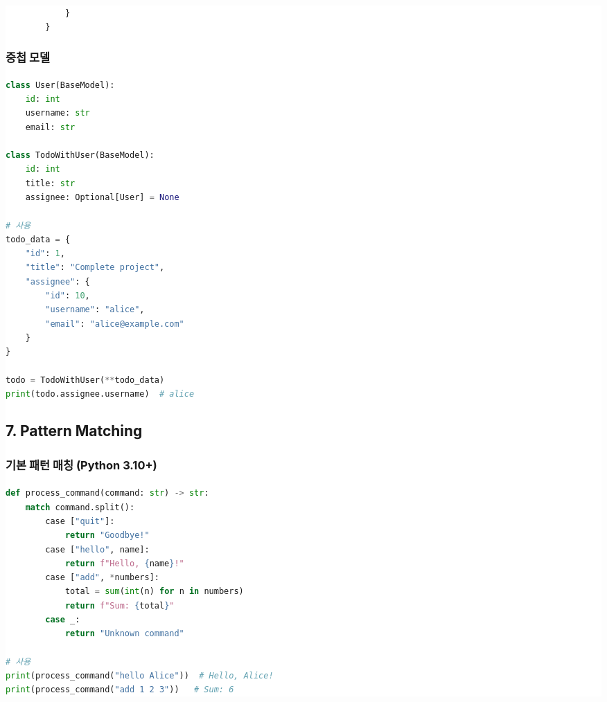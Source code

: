 ```python
            }
        }
```

### 중첩 모델
```python
class User(BaseModel):
    id: int
    username: str
    email: str

class TodoWithUser(BaseModel):
    id: int
    title: str
    assignee: Optional[User] = None
    
# 사용
todo_data = {
    "id": 1,
    "title": "Complete project",
    "assignee": {
        "id": 10,
        "username": "alice",
        "email": "alice@example.com"
    }
}

todo = TodoWithUser(**todo_data)
print(todo.assignee.username)  # alice
```

## 7. Pattern Matching

### 기본 패턴 매칭 (Python 3.10+)
```python
def process_command(command: str) -> str:
    match command.split():
        case ["quit"]:
            return "Goodbye!"
        case ["hello", name]:
            return f"Hello, {name}!"
        case ["add", *numbers]:
            total = sum(int(n) for n in numbers)
            return f"Sum: {total}"
        case _:
            return "Unknown command"

# 사용
print(process_command("hello Alice"))  # Hello, Alice!
print(process_command("add 1 2 3"))   # Sum: 6
```
